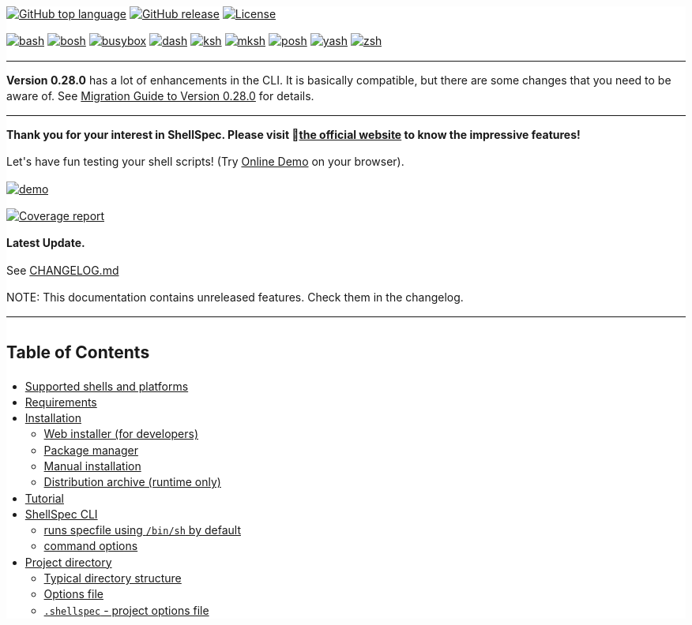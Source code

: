 [![GitHub top language](https://img.shields.io/github/languages/top/shellspec/shellspec.svg?style=flat-square)](https://github.com/shellspec/shellspec/search?l=Shell)
[![GitHub release](https://img.shields.io/github/release/shellspec/shellspec.svg?style=flat-square)](https://github.com/shellspec/shellspec/releases/latest)
[![License](https://img.shields.io/github/license/shellspec/shellspec.svg?style=flat-square)](https://github.com/shellspec/shellspec/blob/master/LICENSE)

[![bash](https://img.shields.io/badge/bash-&ge;2.03-lightgrey.svg?style=flat)](https://www.gnu.org/software/bash/)
[![bosh](https://img.shields.io/badge/bosh-&ge;2018%2F10%2F07-lightgrey.svg?style=flat)](http://schilytools.sourceforge.net/bosh.html)
[![busybox](https://img.shields.io/badge/busybox-&ge;1.20.0-lightgrey.svg?style=flat)](https://www.busybox.net/)
[![dash](https://img.shields.io/badge/dash-&ge;0.5.4-lightgrey.svg?style=flat)](http://gondor.apana.org.au/~herbert/dash/)
[![ksh](https://img.shields.io/badge/ksh-&ge;93s-lightgrey.svg?style=flat)](http://kornshell.org)
[![mksh](https://img.shields.io/badge/mksh-&ge;R28-lightgrey.svg?style=flat)](http://www.mirbsd.org/mksh.htm)
[![posh](https://img.shields.io/badge/posh-&ge;0.3.14-lightgrey.svg?style=flat)](https://salsa.debian.org/clint/posh)
[![yash](https://img.shields.io/badge/yash-&ge;2.29-lightgrey.svg?style=flat)](https://yash.osdn.jp/)
[![zsh](https://img.shields.io/badge/zsh-&ge;3.1.9-lightgrey.svg?style=flat)](https://www.zsh.org/)

----

**Version 0.28.0** has a lot of enhancements in the CLI. It is basically compatible, but there are some changes that you need to be aware of. See [Migration Guide to Version 0.28.0](https://github.com/shellspec/shellspec/wiki/Migration-Guide-to-Version-0.28.0) for details.

----

**Thank you for your interest in ShellSpec. Please visit 🚩[the official website](https://shellspec.info/) to know the impressive features!**

Let's have fun testing your shell scripts! (Try [Online Demo](https://shellspec.info/demo) on your browser).

[![demo](docs/demo.gif)](https://shellspec.info/demo)

[![Coverage report](docs/coverage.png)](https://circleci.com/api/v1.1/project/github/shellspec/shellspec/latest/artifacts/0/coverage/index.html?branch=master)

**Latest Update.**

See [CHANGELOG.md](CHANGELOG.md)

NOTE: This documentation contains unreleased features. Check them in the changelog.

----

## Table of Contents 

- [Supported shells and platforms](#supported-shells-and-platforms)
- [Requirements](#requirements)
- [Installation](#installation)
  - [Web installer (for developers)](#web-installer-for-developers)
  - [Package manager](#package-manager)
  - [Manual installation](#manual-installation)
  - [Distribution archive (runtime only)](#distribution-archive-runtime-only)
- [Tutorial](#tutorial)
- [ShellSpec CLI](#shellspec-cli)
  - [runs specfile using `/bin/sh` by default](#runs-specfile-using-binsh-by-default)
  - [command options](#command-options)
- [Project directory](#project-directory)
  - [Typical directory structure](#typical-directory-structure)
  - [Options file](#options-file)
  - [`.shellspec` - project options file](#shellspec---project-options-file)